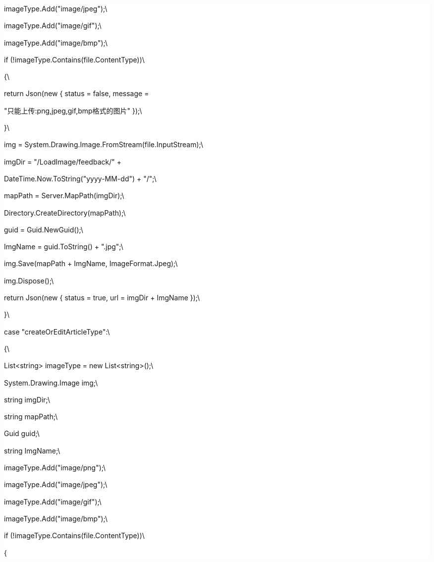 imageType.Add(\"image/jpeg\");\

imageType.Add(\"image/gif\");\

imageType.Add(\"image/bmp\");\

if (!imageType.Contains(file.ContentType))\

{\

return Json(new { status = false, message =

\"只能上传:png,jpeg,gif,bmp格式的图片\" });\

}\

img = System.Drawing.Image.FromStream(file.InputStream);\

imgDir = \"/LoadImage/feedback/\" +

DateTime.Now.ToString(\"yyyy-MM-dd\") + \"/\";\

mapPath = Server.MapPath(imgDir);\

Directory.CreateDirectory(mapPath);\

guid = Guid.NewGuid();\

ImgName = guid.ToString() + \".jpg\";\

img.Save(mapPath + ImgName, ImageFormat.Jpeg);\

img.Dispose();\

return Json(new { status = true, url = imgDir + ImgName });\

}\

case \"createOrEditArticleType\":\

{\

List\<string\> imageType = new List\<string\>();\

System.Drawing.Image img;\

string imgDir;\

string mapPath;\

Guid guid;\

string ImgName;\

imageType.Add(\"image/png\");\

imageType.Add(\"image/jpeg\");\

imageType.Add(\"image/gif\");\

imageType.Add(\"image/bmp\");\

if (!imageType.Contains(file.ContentType))\

{
